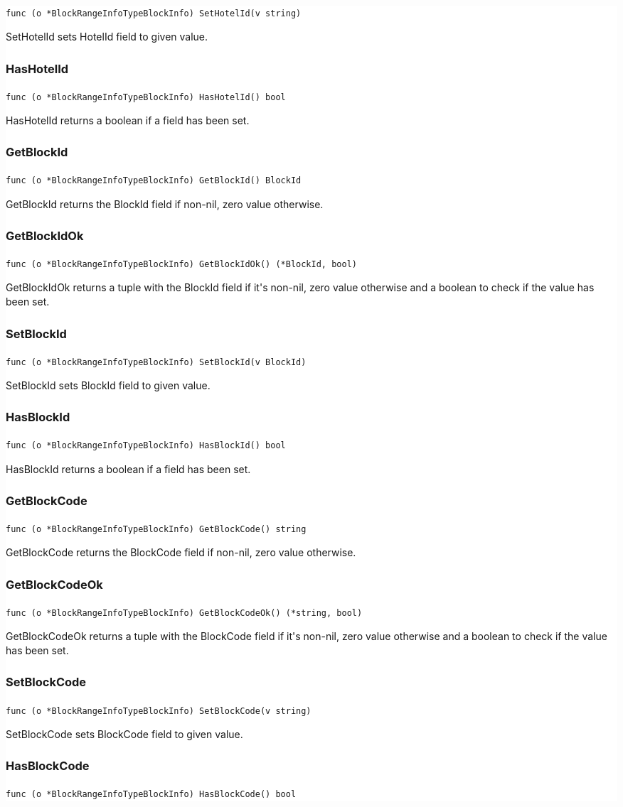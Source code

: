 `func (o *BlockRangeInfoTypeBlockInfo) SetHotelId(v string)`

SetHotelId sets HotelId field to given value.

### HasHotelId

`func (o *BlockRangeInfoTypeBlockInfo) HasHotelId() bool`

HasHotelId returns a boolean if a field has been set.

### GetBlockId

`func (o *BlockRangeInfoTypeBlockInfo) GetBlockId() BlockId`

GetBlockId returns the BlockId field if non-nil, zero value otherwise.

### GetBlockIdOk

`func (o *BlockRangeInfoTypeBlockInfo) GetBlockIdOk() (*BlockId, bool)`

GetBlockIdOk returns a tuple with the BlockId field if it's non-nil, zero value otherwise
and a boolean to check if the value has been set.

### SetBlockId

`func (o *BlockRangeInfoTypeBlockInfo) SetBlockId(v BlockId)`

SetBlockId sets BlockId field to given value.

### HasBlockId

`func (o *BlockRangeInfoTypeBlockInfo) HasBlockId() bool`

HasBlockId returns a boolean if a field has been set.

### GetBlockCode

`func (o *BlockRangeInfoTypeBlockInfo) GetBlockCode() string`

GetBlockCode returns the BlockCode field if non-nil, zero value otherwise.

### GetBlockCodeOk

`func (o *BlockRangeInfoTypeBlockInfo) GetBlockCodeOk() (*string, bool)`

GetBlockCodeOk returns a tuple with the BlockCode field if it's non-nil, zero value otherwise
and a boolean to check if the value has been set.

### SetBlockCode

`func (o *BlockRangeInfoTypeBlockInfo) SetBlockCode(v string)`

SetBlockCode sets BlockCode field to given value.

### HasBlockCode

`func (o *BlockRangeInfoTypeBlockInfo) HasBlockCode() bool`
